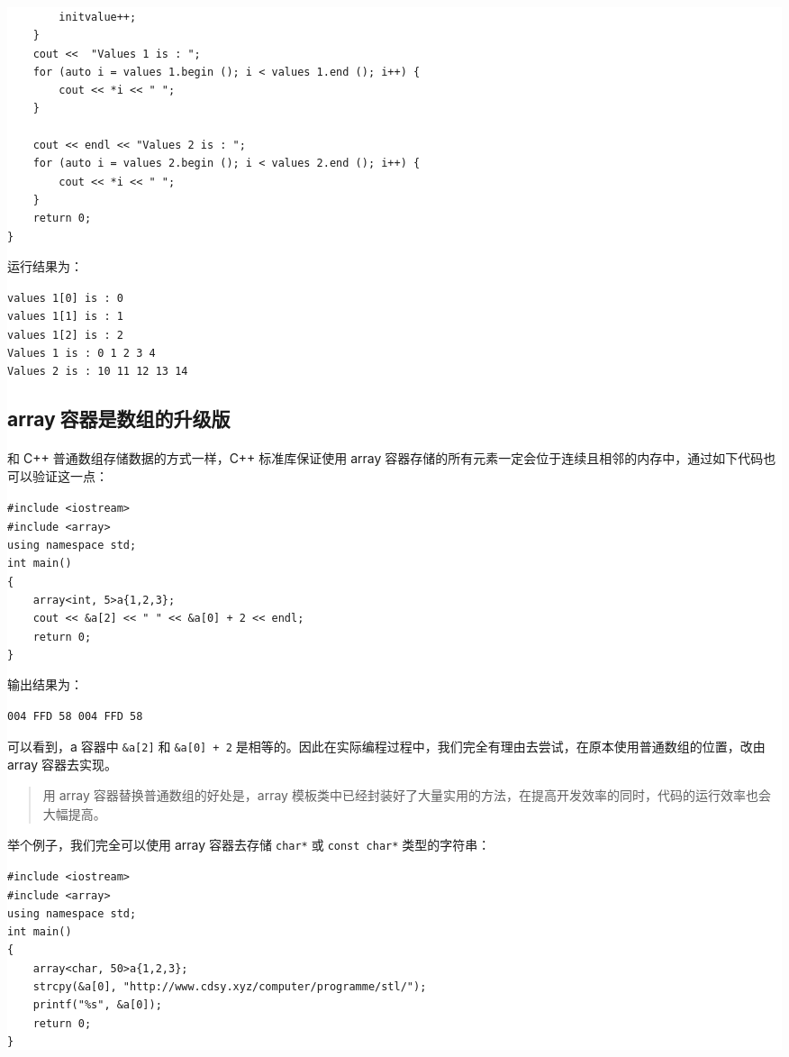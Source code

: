 ```
        initvalue++;
    }
    cout <<  "Values 1 is : ";
    for (auto i = values 1.begin (); i < values 1.end (); i++) {
        cout << *i << " ";
    }

    cout << endl << "Values 2 is : ";
    for (auto i = values 2.begin (); i < values 2.end (); i++) {
        cout << *i << " ";
    }
    return 0;
}
```

运行结果为：

```
values 1[0] is : 0  
values 1[1] is : 1  
values 1[2] is : 2  
Values 1 is : 0 1 2 3 4  
Values 2 is : 10 11 12 13 14
```

## array 容器是数组的升级版

和 C++ 普通数组存储数据的方式一样，C++ 标准库保证使用 array 容器存储的所有元素一定会位于连续且相邻的内存中，通过如下代码也可以验证这一点：

```
#include <iostream>
#include <array>
using namespace std;
int main()
{
    array<int, 5>a{1,2,3};
    cout << &a[2] << " " << &a[0] + 2 << endl;
    return 0;
}
```

输出结果为：
```
004 FFD 58 004 FFD 58
```
可以看到，a 容器中 `&a[2]` 和 `&a[0] + 2` 是相等的。因此在实际编程过程中，我们完全有理由去尝试，在原本使用普通数组的位置，改由 array 容器去实现。

> 用 array 容器替换普通数组的好处是，array 模板类中已经封装好了大量实用的方法，在提高开发效率的同时，代码的运行效率也会大幅提高。

举个例子，我们完全可以使用 array 容器去存储 `char*` 或 `const char*` 类型的字符串：

```
#include <iostream>
#include <array>
using namespace std;
int main()
{
    array<char, 50>a{1,2,3};
    strcpy(&a[0], "http://www.cdsy.xyz/computer/programme/stl/");
    printf("%s", &a[0]);
    return 0;
}
```
